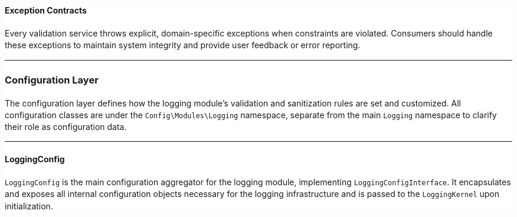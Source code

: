 
#### Exception Contracts

Every validation service throws explicit, domain-specific exceptions when constraints are violated. Consumers should handle these exceptions to maintain system integrity and provide user feedback or error reporting.

---

### Configuration Layer

The configuration layer defines how the logging module’s validation and sanitization rules are set and customized. All configuration classes are under the `Config\Modules\Logging` namespace, separate from the main `Logging` namespace to clarify their role as configuration data.

-----

#### LoggingConfig

`LoggingConfig` is the main configuration aggregator for the logging module, implementing `LoggingConfigInterface`. It encapsulates and exposes all internal configuration objects necessary for the logging infrastructure and is passed to the `LoggingKernel` upon initialization.


